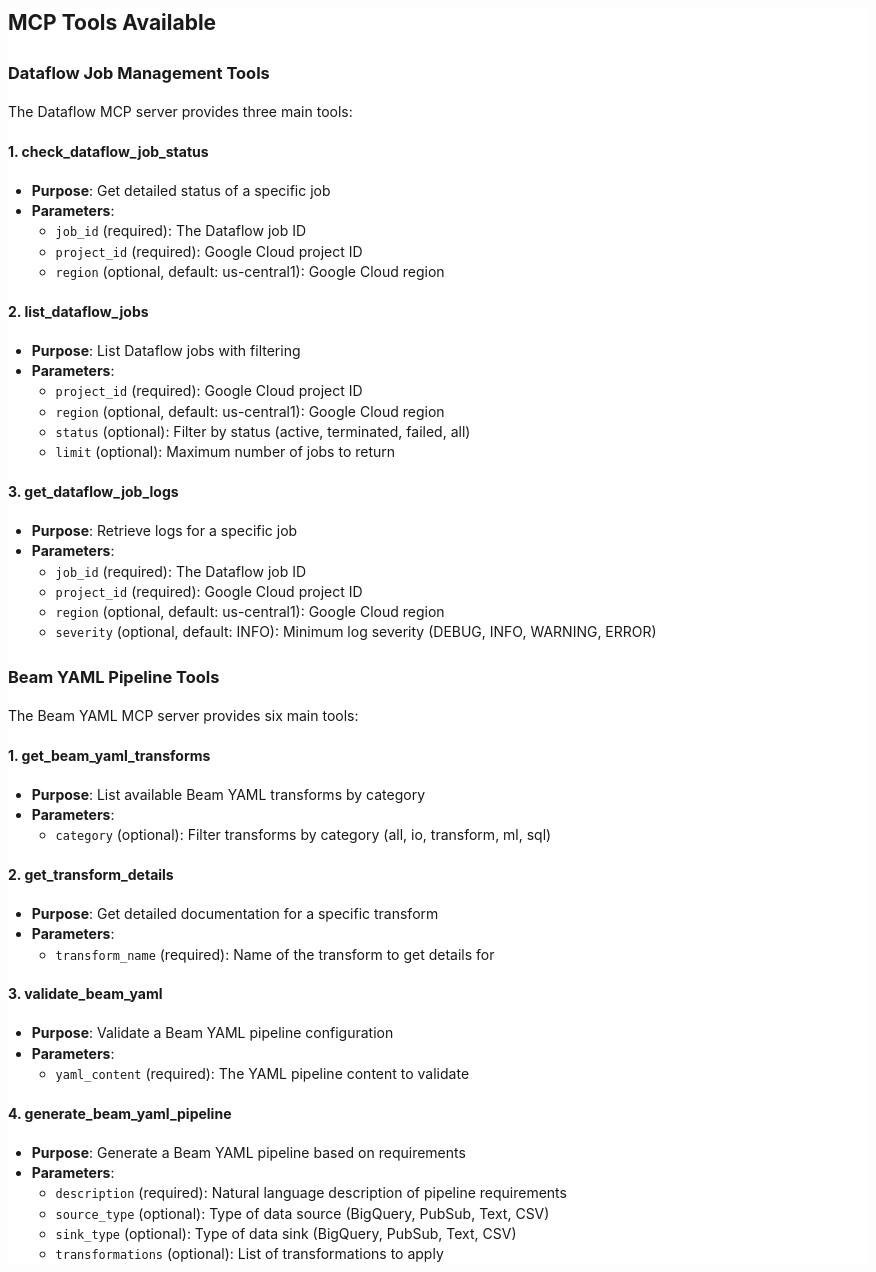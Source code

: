 ## MCP Tools Available

### Dataflow Job Management Tools

The Dataflow MCP server provides three main tools:

#### 1. check_dataflow_job_status
- **Purpose**: Get detailed status of a specific job
- **Parameters**:
  - `job_id` (required): The Dataflow job ID
  - `project_id` (required): Google Cloud project ID
  - `region` (optional, default: us-central1): Google Cloud region

#### 2. list_dataflow_jobs
- **Purpose**: List Dataflow jobs with filtering
- **Parameters**:
  - `project_id` (required): Google Cloud project ID
  - `region` (optional, default: us-central1): Google Cloud region
  - `status` (optional): Filter by status (active, terminated, failed, all)
  - `limit` (optional): Maximum number of jobs to return

#### 3. get_dataflow_job_logs
- **Purpose**: Retrieve logs for a specific job
- **Parameters**:
  - `job_id` (required): The Dataflow job ID
  - `project_id` (required): Google Cloud project ID
  - `region` (optional, default: us-central1): Google Cloud region
  - `severity` (optional, default: INFO): Minimum log severity (DEBUG, INFO, WARNING, ERROR)

### Beam YAML Pipeline Tools

The Beam YAML MCP server provides six main tools:

#### 1. get_beam_yaml_transforms
- **Purpose**: List available Beam YAML transforms by category
- **Parameters**:
  - `category` (optional): Filter transforms by category (all, io, transform, ml, sql)

#### 2. get_transform_details
- **Purpose**: Get detailed documentation for a specific transform
- **Parameters**:
  - `transform_name` (required): Name of the transform to get details for

#### 3. validate_beam_yaml
- **Purpose**: Validate a Beam YAML pipeline configuration
- **Parameters**:
  - `yaml_content` (required): The YAML pipeline content to validate

#### 4. generate_beam_yaml_pipeline
- **Purpose**: Generate a Beam YAML pipeline based on requirements
- **Parameters**:
  - `description` (required): Natural language description of pipeline requirements
  - `source_type` (optional): Type of data source (BigQuery, PubSub, Text, CSV)
  - `sink_type` (optional): Type of data sink (BigQuery, PubSub, Text, CSV)
  - `transformations` (optional): List of transformations to apply
